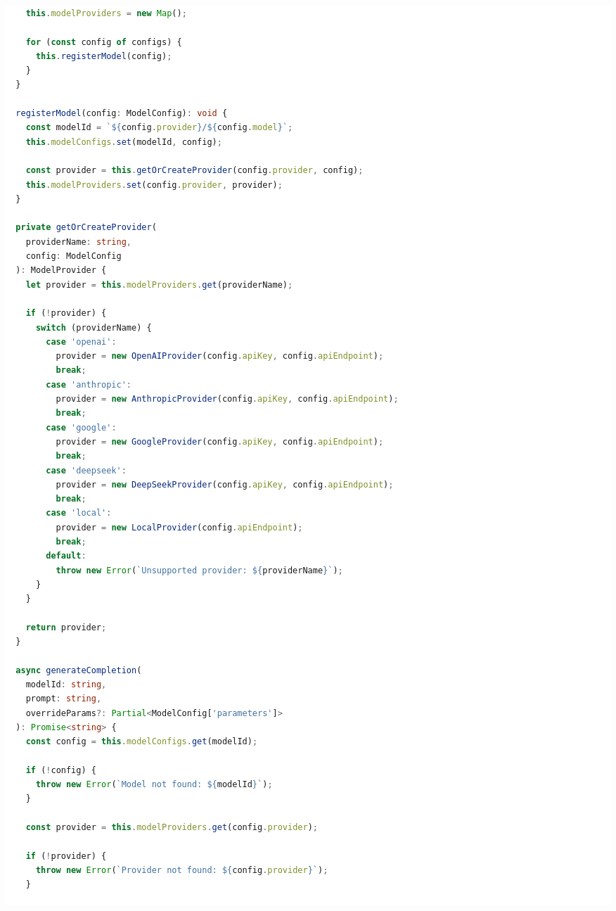 ```typescript
    this.modelProviders = new Map();
    
    for (const config of configs) {
      this.registerModel(config);
    }
  }
  
  registerModel(config: ModelConfig): void {
    const modelId = `${config.provider}/${config.model}`;
    this.modelConfigs.set(modelId, config);
    
    const provider = this.getOrCreateProvider(config.provider, config);
    this.modelProviders.set(config.provider, provider);
  }
  
  private getOrCreateProvider(
    providerName: string,
    config: ModelConfig
  ): ModelProvider {
    let provider = this.modelProviders.get(providerName);
    
    if (!provider) {
      switch (providerName) {
        case 'openai':
          provider = new OpenAIProvider(config.apiKey, config.apiEndpoint);
          break;
        case 'anthropic':
          provider = new AnthropicProvider(config.apiKey, config.apiEndpoint);
          break;
        case 'google':
          provider = new GoogleProvider(config.apiKey, config.apiEndpoint);
          break;
        case 'deepseek':
          provider = new DeepSeekProvider(config.apiKey, config.apiEndpoint);
          break;
        case 'local':
          provider = new LocalProvider(config.apiEndpoint);
          break;
        default:
          throw new Error(`Unsupported provider: ${providerName}`);
      }
    }
    
    return provider;
  }
  
  async generateCompletion(
    modelId: string,
    prompt: string,
    overrideParams?: Partial<ModelConfig['parameters']>
  ): Promise<string> {
    const config = this.modelConfigs.get(modelId);
    
    if (!config) {
      throw new Error(`Model not found: ${modelId}`);
    }
    
    const provider = this.modelProviders.get(config.provider);
    
    if (!provider) {
      throw new Error(`Provider not found: ${config.provider}`);
    }
    
```
